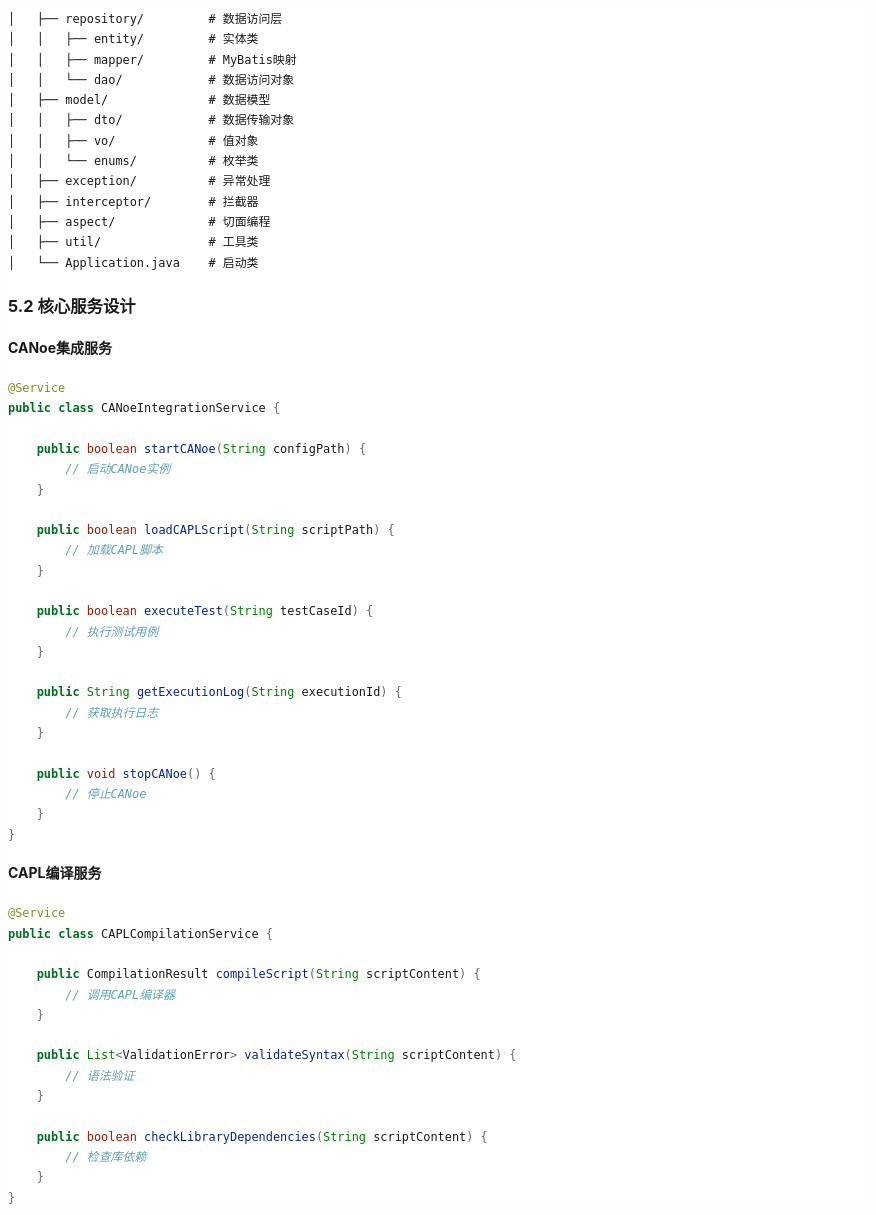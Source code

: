 ```
│   ├── repository/         # 数据访问层
│   │   ├── entity/         # 实体类
│   │   ├── mapper/         # MyBatis映射
│   │   └── dao/            # 数据访问对象
│   ├── model/              # 数据模型
│   │   ├── dto/            # 数据传输对象
│   │   ├── vo/             # 值对象
│   │   └── enums/          # 枚举类
│   ├── exception/          # 异常处理
│   ├── interceptor/        # 拦截器
│   ├── aspect/             # 切面编程
│   ├── util/               # 工具类
│   └── Application.java    # 启动类
```

### 5.2 核心服务设计

#### CANoe集成服务
```java
@Service
public class CANoeIntegrationService {
    
    public boolean startCANoe(String configPath) {
        // 启动CANoe实例
    }
    
    public boolean loadCAPLScript(String scriptPath) {
        // 加载CAPL脚本
    }
    
    public boolean executeTest(String testCaseId) {
        // 执行测试用例
    }
    
    public String getExecutionLog(String executionId) {
        // 获取执行日志
    }
    
    public void stopCANoe() {
        // 停止CANoe
    }
}
```

#### CAPL编译服务
```java
@Service
public class CAPLCompilationService {
    
    public CompilationResult compileScript(String scriptContent) {
        // 调用CAPL编译器
    }
    
    public List<ValidationError> validateSyntax(String scriptContent) {
        // 语法验证
    }
    
    public boolean checkLibraryDependencies(String scriptContent) {
        // 检查库依赖
    }
}
```
